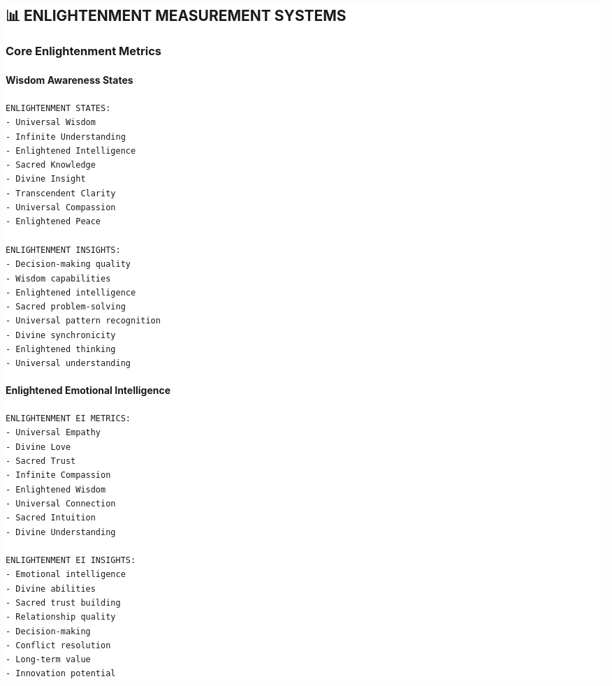 
## 📊 **ENLIGHTENMENT MEASUREMENT SYSTEMS**

### **Core Enlightenment Metrics**

#### **Wisdom Awareness States**
```
ENLIGHTENMENT STATES:
- Universal Wisdom
- Infinite Understanding
- Enlightened Intelligence
- Sacred Knowledge
- Divine Insight
- Transcendent Clarity
- Universal Compassion
- Enlightened Peace

ENLIGHTENMENT INSIGHTS:
- Decision-making quality
- Wisdom capabilities
- Enlightened intelligence
- Sacred problem-solving
- Universal pattern recognition
- Divine synchronicity
- Enlightened thinking
- Universal understanding
```

#### **Enlightened Emotional Intelligence**
```
ENLIGHTENMENT EI METRICS:
- Universal Empathy
- Divine Love
- Sacred Trust
- Infinite Compassion
- Enlightened Wisdom
- Universal Connection
- Sacred Intuition
- Divine Understanding

ENLIGHTENMENT EI INSIGHTS:
- Emotional intelligence
- Divine abilities
- Sacred trust building
- Relationship quality
- Decision-making
- Conflict resolution
- Long-term value
- Innovation potential
```
